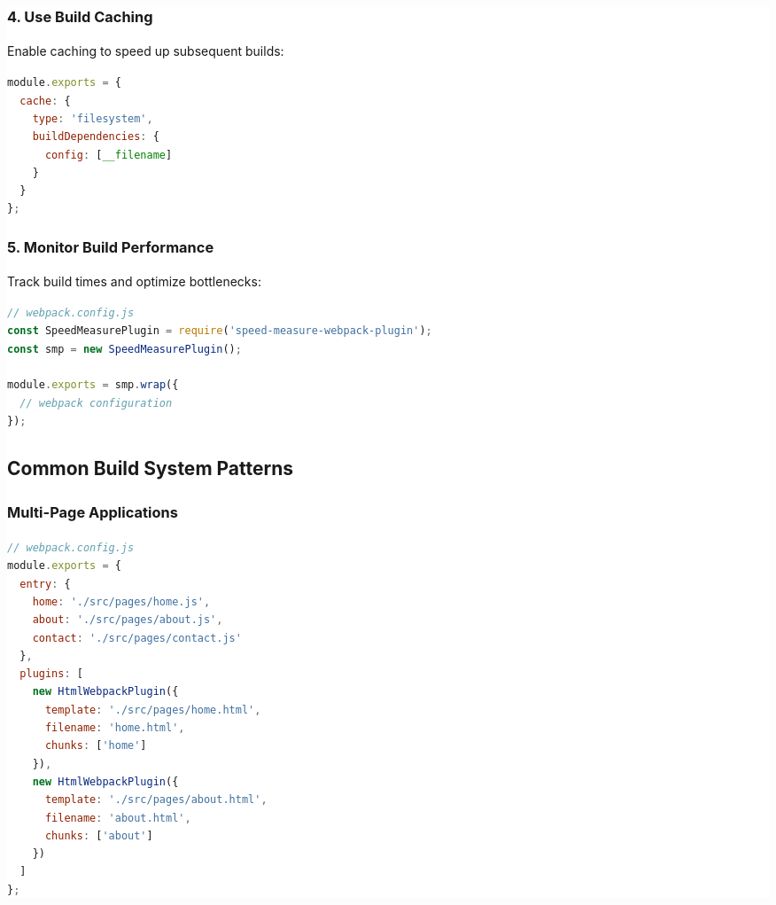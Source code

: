 ### 4. Use Build Caching
Enable caching to speed up subsequent builds:

```javascript
module.exports = {
  cache: {
    type: 'filesystem',
    buildDependencies: {
      config: [__filename]
    }
  }
};
```

### 5. Monitor Build Performance
Track build times and optimize bottlenecks:

```javascript
// webpack.config.js
const SpeedMeasurePlugin = require('speed-measure-webpack-plugin');
const smp = new SpeedMeasurePlugin();

module.exports = smp.wrap({
  // webpack configuration
});
```

## Common Build System Patterns

### Multi-Page Applications

```javascript
// webpack.config.js
module.exports = {
  entry: {
    home: './src/pages/home.js',
    about: './src/pages/about.js',
    contact: './src/pages/contact.js'
  },
  plugins: [
    new HtmlWebpackPlugin({
      template: './src/pages/home.html',
      filename: 'home.html',
      chunks: ['home']
    }),
    new HtmlWebpackPlugin({
      template: './src/pages/about.html',
      filename: 'about.html',
      chunks: ['about']
    })
  ]
};
```
